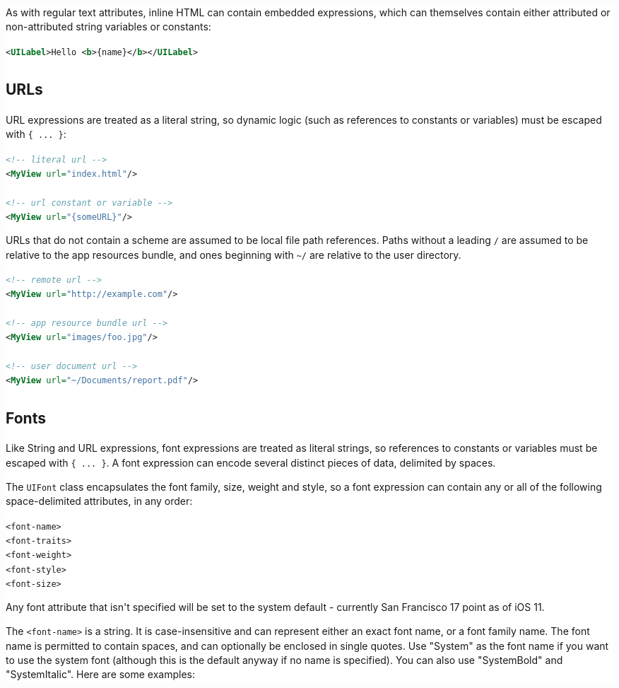 As with regular text attributes, inline HTML can contain embedded expressions, which can themselves contain either attributed or non-attributed string variables or constants:

```xml
<UILabel>Hello <b>{name}</b></UILabel>
```

## URLs

URL expressions are treated as a literal string, so dynamic logic (such as references to constants or variables) must be escaped with `{ ... }`:

```xml
<!-- literal url -->
<MyView url="index.html"/>

<!-- url constant or variable -->
<MyView url="{someURL}"/>
```

URLs that do not contain a scheme are assumed to be local file path references. Paths without a leading `/` are assumed to be relative to the app resources bundle, and ones beginning with `~/` are relative to the user directory.

```xml
<!-- remote url -->
<MyView url="http://example.com"/>

<!-- app resource bundle url -->
<MyView url="images/foo.jpg"/>

<!-- user document url -->
<MyView url="~/Documents/report.pdf"/>
```

## Fonts

Like String and URL expressions, font expressions are treated as literal strings, so references to constants or variables must be escaped with `{ ... }`. A font expression can encode several distinct pieces of data, delimited by spaces.

The `UIFont` class encapsulates the font family, size, weight and style, so a font expression can contain any or all of the following space-delimited attributes, in any order:

```
<font-name>
<font-traits>
<font-weight>
<font-style>
<font-size>
```

Any font attribute that isn't specified will be set to the system default - currently San Francisco 17 point as of iOS 11.

The `<font-name>` is a string. It is case-insensitive and can represent either an exact font name, or a font family name. The font name is permitted to contain spaces, and can optionally be enclosed in single quotes. Use "System" as the font name if you want to use the system font (although this is the default anyway if no name is specified). You can also use "SystemBold" and "SystemItalic". Here are some examples:
